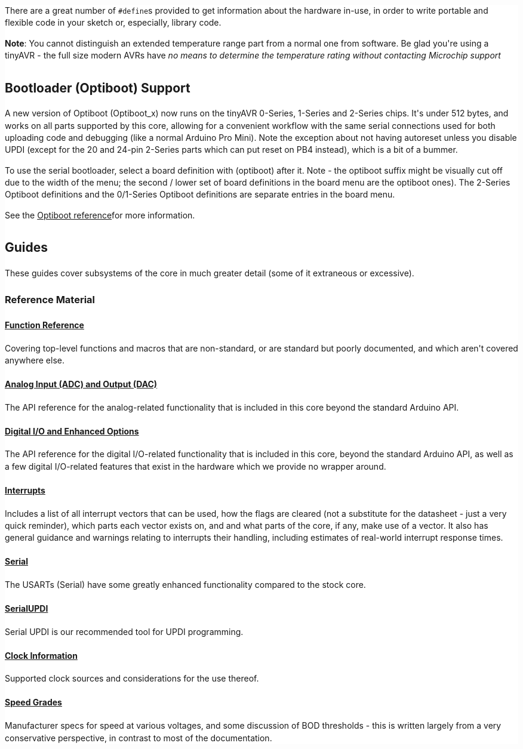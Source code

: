 There are a great number of `#define`s provided to get information about the hardware in-use, in order to write portable and flexible code in your sketch or, especially, library code.

**Note**: You cannot distinguish an extended temperature range part from a normal one from software. Be glad you're using a tinyAVR - the full size modern AVRs have *no means to determine the temperature rating without contacting Microchip support*

## Bootloader (Optiboot) Support
A new version of Optiboot (Optiboot_x) now runs on the tinyAVR 0-Series, 1-Series and 2-Series chips. It's under 512 bytes, and works on all parts supported by this core, allowing for a convenient workflow with the same serial connections used for both uploading code and debugging (like a normal Arduino Pro Mini). Note the exception about not having autoreset unless you disable UPDI (except for the 20 and 24-pin 2-Series parts which can put reset on PB4 instead), which is a bit of a bummer.

To use the serial bootloader, select a board definition with (optiboot) after it. Note - the optiboot suffix might be visually cut off due to the width of the menu; the second / lower set of board definitions in the board menu are the optiboot ones). The 2-Series Optiboot definitions and the 0/1-Series Optiboot definitions are separate entries in the board menu.

See the [Optiboot reference](https://github.com/SpenceKonde/megaTinyCore/blob/master/megaavr/extras/Ref_Reset.md)for more information.

## Guides
These guides cover subsystems of the core in much greater detail (some of it extraneous or excessive).
### Reference Material
#### [Function Reference](https://github.com/SpenceKonde/DxCore/blob/master/megaavr/extras/Ref_Functions.md)
Covering top-level functions and macros that are non-standard, or are standard but poorly documented, and which aren't covered anywhere else.
#### [Analog Input (ADC) and Output (DAC)](https://github.com/SpenceKonde/megaTinyCore/blob/master/megaavr/extras/Ref_Analog.md)
The API reference for the analog-related functionality that is included in this core beyond the standard Arduino API.
#### [Digital I/O and Enhanced Options](https://github.com/SpenceKonde/megaTinyCore/blob/master/megaavr/extras/Ref_Digital.md)
The API reference for the digital I/O-related functionality that is included in this core, beyond the standard Arduino API, as well as a few digital I/O-related features that exist in the hardware which we provide no wrapper around.
#### [Interrupts](https://github.com/SpenceKonde/megaTinyCore/blob/master/megaavr/extras/Ref_Interrupts.md)
Includes a list of all interrupt vectors that can be used, how the flags are cleared (not a substitute for the datasheet - just a very quick reminder), which parts each vector exists on, and and what parts of the core, if any, make use of a vector. It also has general guidance and warnings relating to interrupts their handling, including estimates of real-world interrupt response times.
#### [Serial](https://github.com/SpenceKonde/megaTinyCore/blob/master/megaavr/extras/Ref_Serial.md)
The USARTs (Serial) have some greatly enhanced functionality compared to the stock core.
#### [SerialUPDI](https://github.com/SpenceKonde/AVR-Guidance/blob/master/UPDI/jtag2updi.md)
Serial UPDI is our recommended tool for UPDI programming.
#### [Clock Information](https://github.com/SpenceKonde/megaTinyCore/blob/master/megaavr/extras/Ref_Clocks.md)
Supported clock sources and considerations for the use thereof.
#### [Speed Grades](https://github.com/SpenceKonde/megaTinyCore/blob/master/megaavr/extras/Ref_SpeedGrades.md)
Manufacturer specs for speed at various voltages, and some discussion of BOD thresholds - this is written largely from a very conservative perspective, in contrast to most of the documentation.